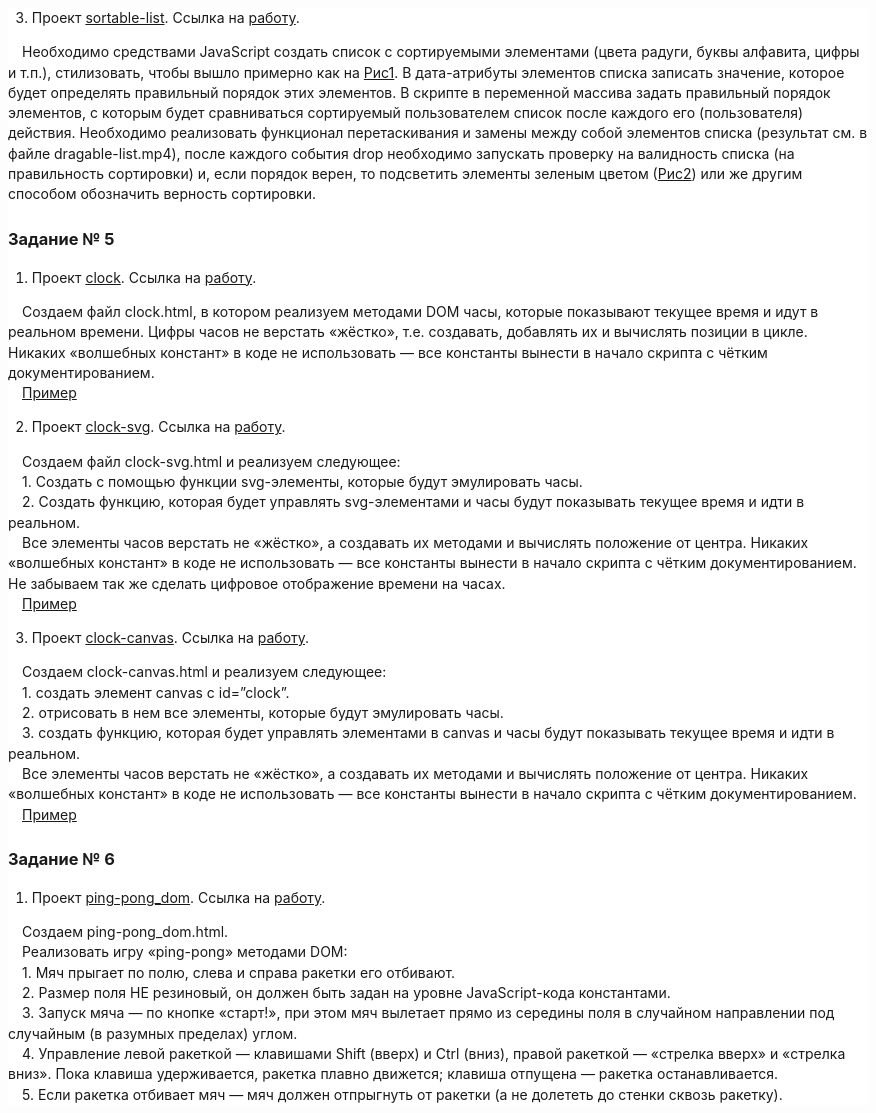 3. Проект [sortable-list](./Task4/sortable-list). Ссылка на [работу](https://ner0nysad.github.io/it-academy-js/Task4/sortable-list/sortable-list.html).

&emsp;Необходимо средствами JavaScript создать список с сортируемыми элементами (цвета радуги, буквы алфавита, цифры и т.п.), стилизовать, чтобы вышло примерно как на [Рис1](https://prnt.sc/GfpiNr952FCC). В дата-атрибуты элементов списка записать значение, которое будет определять правильный порядок этих элементов. В скрипте в переменной массива задать правильный порядок элементов, с которым будет сравниваться сортируемый пользователем список после каждого его (пользователя) действия. Необходимо реализовать функционал перетаскивания и замены между собой элементов списка (результат см. в файле dragable-list.mp4), после каждого события drop необходимо запускать проверку на валидность списка (на правильность сортировки) и, если порядок верен, то подсветить элементы зеленым цветом ([Рис2](https://prnt.sc/-e1GF-WYlS8q)) или же другим способом обозначить верность сортировки.

### Задание № 5

1. Проект [clock](./Task5/clock). Ссылка на [работу](https://ner0nysad.github.io/it-academy-js/Task5/clock/clock.html).

&emsp;Создаем файл clock.html, в котором реализуем методами DOM часы, которые показывают текущее время и идут в реальном времени. Цифры часов не верстать «жёстко», т.е. создавать, добавлять их и вычислять позиции в цикле. Никаких «волшебных констант» в коде не использовать — все константы вынести в начало скрипта с чётким документированием.    
&emsp;[Пример](https://prnt.sc/1ER2grzYD6-N)

2. Проект [clock-svg](./Task5/clock-svg). Ссылка на [работу](https://ner0nysad.github.io/it-academy-js/Task5/clock-svg/clock-svg.html).

&emsp;Создаем файл clock-svg.html и реализуем следующее:    
&emsp;1. Создать с помощью функции svg-элементы, которые будут эмулировать часы.    
&emsp;2. Создать функцию, которая будет управлять svg-элементами и часы будут показывать текущее время и идти в реальном.    
&emsp;Все элементы часов верстать не «жёстко», а создавать их методами и вычислять положение от центра. Никаких «волшебных констант» в коде не использовать — все константы вынести в начало скрипта с чётким документированием. Не забываем так же сделать цифровое отображение времени на часах.    
&emsp;[Пример](https://prnt.sc/VR_dX4tMA4IW)

3. Проект [clock-canvas](./Task5/clock-canvas). Ссылка на [работу](https://ner0nysad.github.io/it-academy-js/Task5/clock-canvas/clock-canvas.html).

&emsp;Создаем clock-canvas.html и реализуем следующее:    
&emsp;1. создать элемент canvas c id=”clock”.    
&emsp;2. отрисовать в нем все элементы, которые будут эмулировать часы.    
&emsp;3. создать функцию, которая будет управлять элементами в canvas и часы будут показывать текущее время и идти в реальном.    
&emsp;Все элементы часов верстать не «жёстко», а создавать их методами и вычислять положение от центра. Никаких «волшебных констант» в коде не использовать — все константы вынести в начало скрипта с чётким документированием.    
&emsp;[Пример](https://prnt.sc/W8edp0QYdCzn)

### Задание № 6

1. Проект [ping-pong_dom](./Task6/ping-pong_dom). Ссылка на [работу](https://ner0nysad.github.io/it-academy-js/Task6/ping-pong_dom/ping-pong_dom.html).

&emsp;Создаем ping-pong_dom.html.    
&emsp;Реализовать игру «ping-pong» методами DOM:    
&emsp;1.	Мяч прыгает по полю, слева и справа ракетки его отбивают.    
&emsp;2.	Размер поля НЕ резиновый, он должен быть задан на уровне JavaScript-кода константами.    
&emsp;3.	Запуск мяча — по кнопке «старт!», при этом мяч вылетает прямо из середины поля в случайном направлении под случайным (в разумных пределах) углом.    
&emsp;4.	Управление левой ракеткой — клавишами Shift (вверх) и Ctrl (вниз), правой ракеткой — «стрелка вверх» и «стрелка вниз». Пока клавиша удерживается, ракетка плавно движется; клавиша отпущена — ракетка останавливается.    
&emsp;5.	Если ракетка отбивает мяч — мяч должен отпрыгнуть от ракетки (а не долететь до стенки сквозь ракетку).    